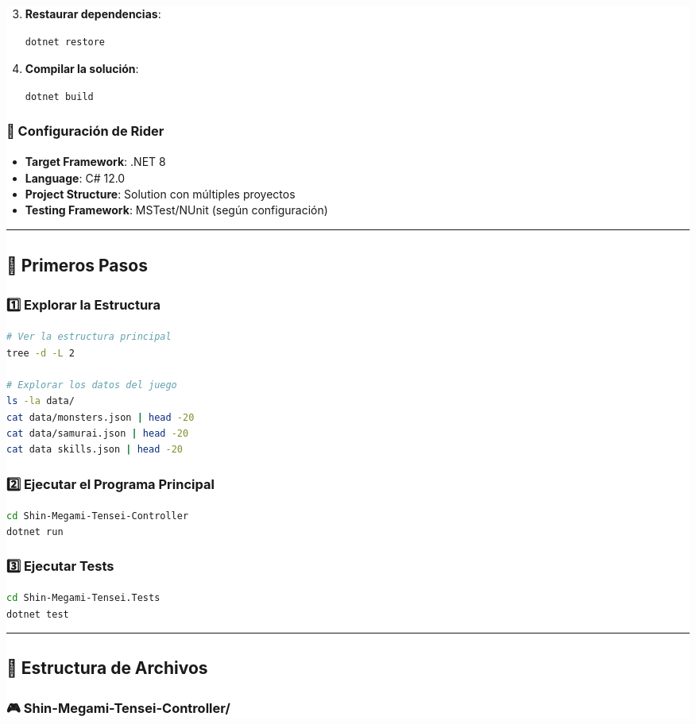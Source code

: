 3. **Restaurar dependencias**:

   ```bash
   dotnet restore
   ```

4. **Compilar la solución**:

   ```bash
   dotnet build
   ```

### 🎯 Configuración de Rider

- **Target Framework**: .NET 8
- **Language**: C# 12.0
- **Project Structure**: Solution con múltiples proyectos
- **Testing Framework**: MSTest/NUnit (según configuración)

---

## 🚀 Primeros Pasos

### 1️⃣ Explorar la Estructura

```bash
# Ver la estructura principal
tree -d -L 2

# Explorar los datos del juego
ls -la data/
cat data/monsters.json | head -20
cat data/samurai.json | head -20
cat data skills.json | head -20
```

### 2️⃣ Ejecutar el Programa Principal

```bash
cd Shin-Megami-Tensei-Controller
dotnet run
```

### 3️⃣ Ejecutar Tests

```bash
cd Shin-Megami-Tensei.Tests
dotnet test
```

---

## 📁 Estructura de Archivos

### 🎮 **Shin-Megami-Tensei-Controller/**
